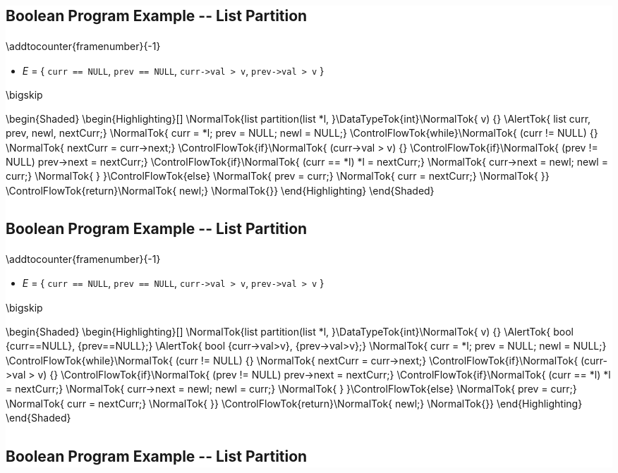 ## Boolean Program Example -- List Partition

\addtocounter{framenumber}{-1}

- $E$ = $\{$ `curr == NULL`, `prev == NULL`, `curr->val > v`, `prev->val > v` $\}$

\bigskip

\begin{Shaded}
    \begin{Highlighting}[]
    \NormalTok{list partition(list *l, }\DataTypeTok{int}\NormalTok{ v) \{}
    \AlertTok{    list curr, prev, newl, nextCurr;}
    \NormalTok{    curr = *l; prev = NULL; newl = NULL;}
        \ControlFlowTok{while}\NormalTok{ (curr != NULL) \{}
    \NormalTok{        nextCurr = curr->next;}
            \ControlFlowTok{if}\NormalTok{ (curr->val > v) \{}
                \ControlFlowTok{if}\NormalTok{ (prev != NULL) prev->next = nextCurr;}
                \ControlFlowTok{if}\NormalTok{ (curr == *l) *l = nextCurr;}
    \NormalTok{            curr->next = newl; newl = curr;}
    \NormalTok{        \} }\ControlFlowTok{else}
    \NormalTok{            prev = curr;}
    \NormalTok{        curr = nextCurr;}
    \NormalTok{    \}}
        \ControlFlowTok{return}\NormalTok{ newl;}
    \NormalTok{\}}
    \end{Highlighting}
\end{Shaded}

## Boolean Program Example -- List Partition

\addtocounter{framenumber}{-1}

- $E$ = $\{$ `curr == NULL`, `prev == NULL`, `curr->val > v`, `prev->val > v` $\}$

\bigskip

\begin{Shaded}
    \begin{Highlighting}[]
    \NormalTok{list partition(list *l, }\DataTypeTok{int}\NormalTok{ v) \{}
    \AlertTok{    bool \{curr==NULL\}, \{prev==NULL\};}
    \AlertTok{    bool \{curr->val>v\}, \{prev->val>v\};}
    \NormalTok{    curr = *l; prev = NULL; newl = NULL;}
        \ControlFlowTok{while}\NormalTok{ (curr != NULL) \{}
    \NormalTok{        nextCurr = curr->next;}
            \ControlFlowTok{if}\NormalTok{ (curr->val > v) \{}
                \ControlFlowTok{if}\NormalTok{ (prev != NULL) prev->next = nextCurr;}
                \ControlFlowTok{if}\NormalTok{ (curr == *l) *l = nextCurr;}
    \NormalTok{            curr->next = newl; newl = curr;}
    \NormalTok{        \} }\ControlFlowTok{else}
    \NormalTok{            prev = curr;}
    \NormalTok{        curr = nextCurr;}
    \NormalTok{    \}}
        \ControlFlowTok{return}\NormalTok{ newl;}
    \NormalTok{\}}
    \end{Highlighting}
\end{Shaded}
## Boolean Program Example -- List Partition
